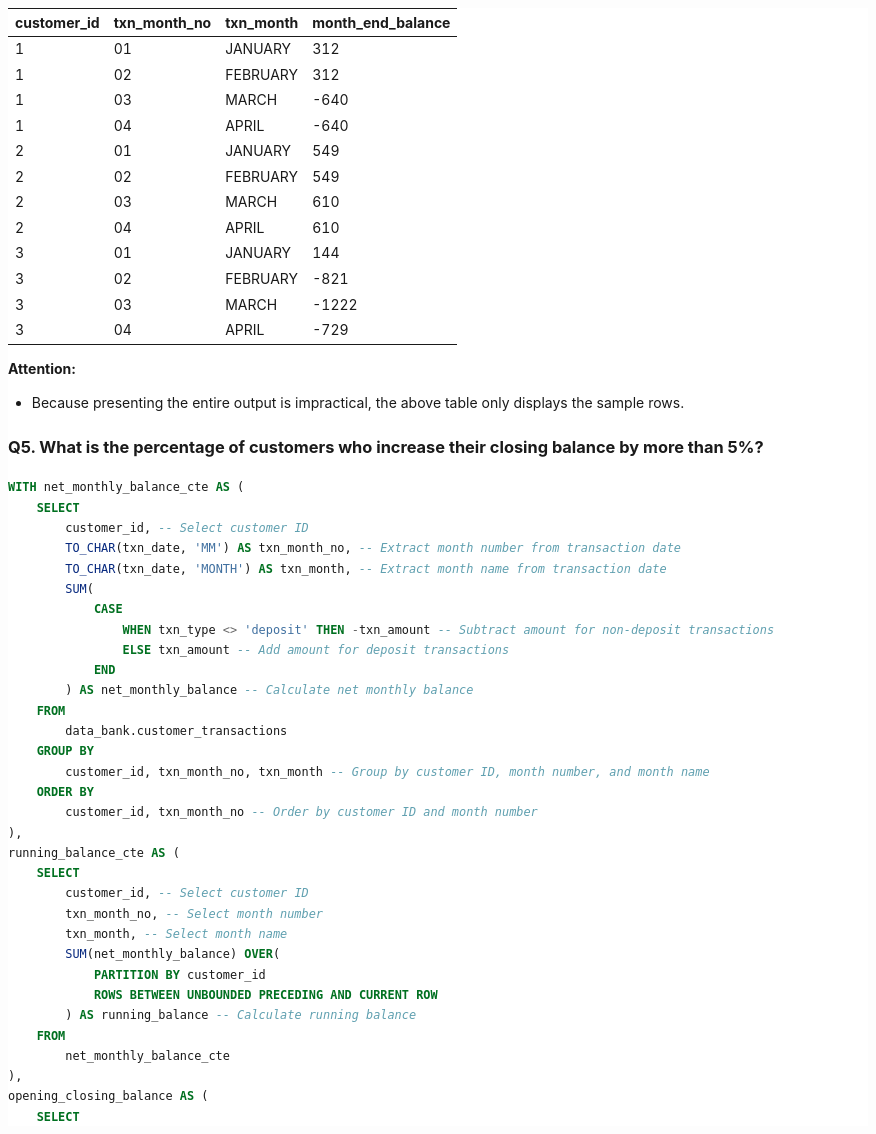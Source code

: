 | customer_id | txn_month_no | txn_month | month_end_balance |
| ----------- | ------------ | --------- | ----------------- |
| 1           | 01           | JANUARY   | 312               |
| 1           | 02           | FEBRUARY  | 312               |
| 1           | 03           | MARCH     | -640              |
| 1           | 04           | APRIL     | -640              |
| 2           | 01           | JANUARY   | 549               |
| 2           | 02           | FEBRUARY  | 549               |
| 2           | 03           | MARCH     | 610               |
| 2           | 04           | APRIL     | 610               |
| 3           | 01           | JANUARY   | 144               |
| 3           | 02           | FEBRUARY  | -821              |
| 3           | 03           | MARCH     | -1222             |
| 3           | 04           | APRIL     | -729              |

**Attention:**
 - Because presenting the entire output is impractical, the above table only displays the sample rows.

### Q5. What is the percentage of customers who increase their closing balance by more than 5%?

```SQL
WITH net_monthly_balance_cte AS (
    SELECT 
        customer_id, -- Select customer ID
        TO_CHAR(txn_date, 'MM') AS txn_month_no, -- Extract month number from transaction date
        TO_CHAR(txn_date, 'MONTH') AS txn_month, -- Extract month name from transaction date
        SUM(
            CASE 
                WHEN txn_type <> 'deposit' THEN -txn_amount -- Subtract amount for non-deposit transactions
                ELSE txn_amount -- Add amount for deposit transactions
            END
        ) AS net_monthly_balance -- Calculate net monthly balance
    FROM 
        data_bank.customer_transactions
    GROUP BY 
        customer_id, txn_month_no, txn_month -- Group by customer ID, month number, and month name
    ORDER BY 
        customer_id, txn_month_no -- Order by customer ID and month number
), 
running_balance_cte AS (
    SELECT 
        customer_id, -- Select customer ID
        txn_month_no, -- Select month number
        txn_month, -- Select month name
        SUM(net_monthly_balance) OVER(
            PARTITION BY customer_id 
            ROWS BETWEEN UNBOUNDED PRECEDING AND CURRENT ROW
        ) AS running_balance -- Calculate running balance
    FROM 
        net_monthly_balance_cte
), 
opening_closing_balance AS (
    SELECT 
```